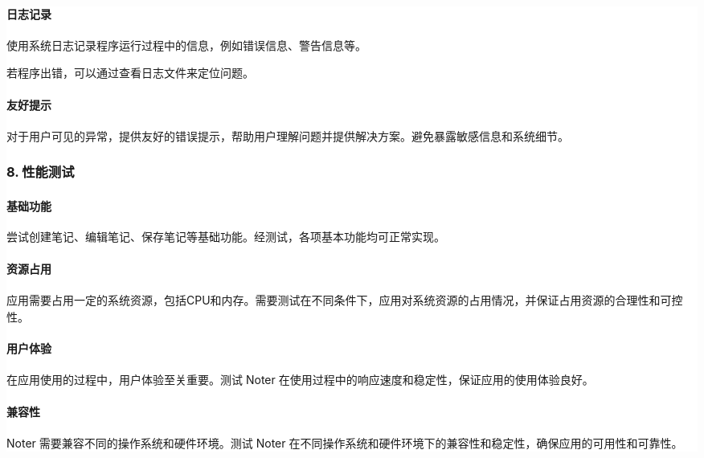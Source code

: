 #### 日志记录

使用系统日志记录程序运行过程中的信息，例如错误信息、警告信息等。

若程序出错，可以通过查看日志文件来定位问题。

#### 友好提示

对于用户可见的异常，提供友好的错误提示，帮助用户理解问题并提供解决方案。避免暴露敏感信息和系统细节。



### 8. 性能测试

#### 基础功能

尝试创建笔记、编辑笔记、保存笔记等基础功能。经测试，各项基本功能均可正常实现。

#### 资源占用

应用需要占用一定的系统资源，包括CPU和内存。需要测试在不同条件下，应用对系统资源的占用情况，并保证占用资源的合理性和可控性。

#### 用户体验

在应用使用的过程中，用户体验至关重要。测试 Noter 在使用过程中的响应速度和稳定性，保证应用的使用体验良好。

#### 兼容性

Noter 需要兼容不同的操作系统和硬件环境。测试 Noter 在不同操作系统和硬件环境下的兼容性和稳定性，确保应用的可用性和可靠性。